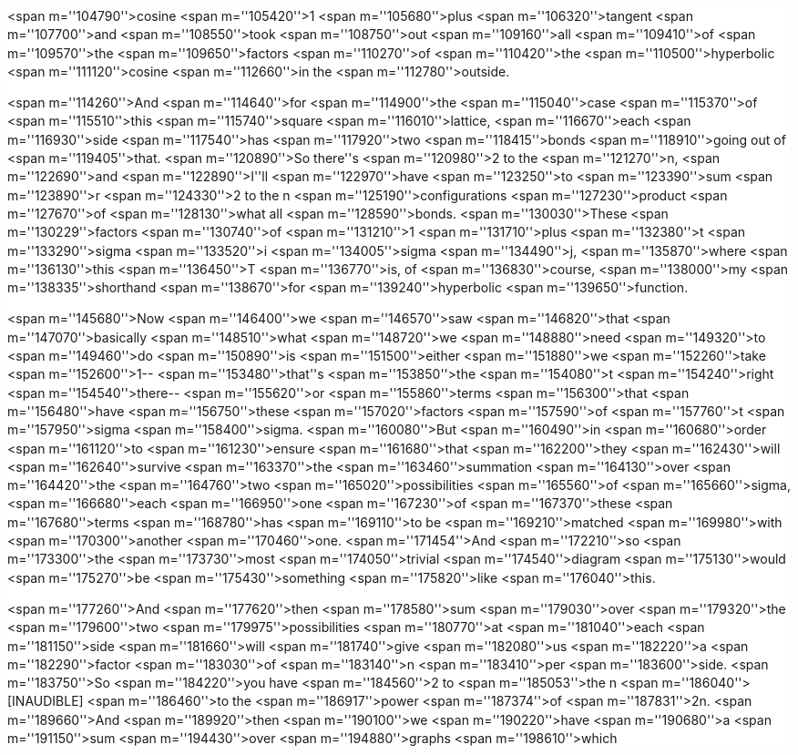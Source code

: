   <span m=''104790''>cosine</span> <span m=''105420''>1</span> <span m=''105680''>plus</span>
  <span m=''106320''>tangent</span> <span m=''107700''>and</span> <span m=''108550''>took</span>
  <span m=''108750''>out</span> <span m=''109160''>all</span> <span m=''109410''>of</span>
  <span m=''109570''>the</span> <span m=''109650''>factors</span> <span m=''110270''>of</span>
  <span m=''110420''>the</span> <span m=''110500''>hyperbolic</span> <span m=''111120''>cosine</span>
  <span m=''112660''>in the</span> <span m=''112780''>outside.</span> </p><p><span
  m=''114260''>And</span> <span m=''114640''>for</span> <span m=''114900''>the</span>
  <span m=''115040''>case</span> <span m=''115370''>of</span> <span m=''115510''>this</span>
  <span m=''115740''>square</span> <span m=''116010''>lattice,</span> <span m=''116670''>each</span>
  <span m=''116930''>side</span> <span m=''117540''>has</span> <span m=''117920''>two</span>
  <span m=''118415''>bonds</span> <span m=''118910''>going out of</span> <span m=''119405''>that.</span>
  <span m=''120890''>So there''s</span> <span m=''120980''>2 to the</span> <span m=''121270''>n,</span>
  <span m=''122690''>and</span> <span m=''122890''>I''ll</span> <span m=''122970''>have</span>
  <span m=''123250''>to</span> <span m=''123390''>sum</span> <span m=''123890''>r</span>
  <span m=''124330''>2 to the n</span> <span m=''125190''>configurations</span> <span
  m=''127230''>product</span> <span m=''127670''>of</span> <span m=''128130''>what
  all</span> <span m=''128590''>bonds.</span> <span m=''130030''>These</span> <span
  m=''130229''>factors</span> <span m=''130740''>of</span> <span m=''131210''>1</span>
  <span m=''131710''>plus</span> <span m=''132380''>t</span> <span m=''133290''>sigma</span>
  <span m=''133520''>i</span> <span m=''134005''>sigma</span> <span m=''134490''>j,</span>
  <span m=''135870''>where</span> <span m=''136130''>this</span> <span m=''136450''>T</span>
  <span m=''136770''>is, of</span> <span m=''136830''>course,</span> <span m=''138000''>my</span>
  <span m=''138335''>shorthand</span> <span m=''138670''>for</span> <span m=''139240''>hyperbolic</span>
  <span m=''139650''>function.</span> </p><p><span m=''145680''>Now</span> <span m=''146400''>we</span>
  <span m=''146570''>saw</span> <span m=''146820''>that</span> <span m=''147070''>basically</span>
  <span m=''148510''>what</span> <span m=''148720''>we</span> <span m=''148880''>need</span>
  <span m=''149320''>to</span> <span m=''149460''>do</span> <span m=''150890''>is</span>
  <span m=''151500''>either</span> <span m=''151880''>we</span> <span m=''152260''>take</span>
  <span m=''152600''>1--</span> <span m=''153480''>that''s</span> <span m=''153850''>the</span>
  <span m=''154080''>t</span> <span m=''154240''>right</span> <span m=''154540''>there--</span>
  <span m=''155620''>or</span> <span m=''155860''>terms</span> <span m=''156300''>that</span>
  <span m=''156480''>have</span> <span m=''156750''>these</span> <span m=''157020''>factors</span>
  <span m=''157590''>of</span> <span m=''157760''>t</span> <span m=''157950''>sigma</span>
  <span m=''158400''>sigma.</span> <span m=''160080''>But</span> <span m=''160490''>in</span>
  <span m=''160680''>order</span> <span m=''161120''>to</span> <span m=''161230''>ensure</span>
  <span m=''161680''>that</span> <span m=''162200''>they</span> <span m=''162430''>will</span>
  <span m=''162640''>survive</span> <span m=''163370''>the</span> <span m=''163460''>summation</span>
  <span m=''164130''>over</span> <span m=''164420''>the</span> <span m=''164760''>two</span>
  <span m=''165020''>possibilities</span> <span m=''165560''>of</span> <span m=''165660''>sigma,</span>
  <span m=''166680''>each</span> <span m=''166950''>one</span> <span m=''167230''>of</span>
  <span m=''167370''>these</span> <span m=''167680''>terms</span> <span m=''168780''>has</span>
  <span m=''169110''>to be</span> <span m=''169210''>matched</span> <span m=''169980''>with</span>
  <span m=''170300''>another</span> <span m=''170460''>one.</span> <span m=''171454''>And</span>
  <span m=''172210''>so</span> <span m=''173300''>the</span> <span m=''173730''>most</span>
  <span m=''174050''>trivial</span> <span m=''174540''>diagram</span> <span m=''175130''>would</span>
  <span m=''175270''>be</span> <span m=''175430''>something</span> <span m=''175820''>like</span>
  <span m=''176040''>this.</span> </p><p><span m=''177260''>And</span> <span m=''177620''>then</span>
  <span m=''178580''>sum</span> <span m=''179030''>over</span> <span m=''179320''>the</span>
  <span m=''179600''>two</span> <span m=''179975''>possibilities</span> <span m=''180770''>at</span>
  <span m=''181040''>each</span> <span m=''181150''>side</span> <span m=''181660''>will</span>
  <span m=''181740''>give</span> <span m=''182080''>us</span> <span m=''182220''>a</span>
  <span m=''182290''>factor</span> <span m=''183030''>of</span> <span m=''183140''>n</span>
  <span m=''183410''>per</span> <span m=''183600''>side.</span> <span m=''183750''>So</span>
  <span m=''184220''>you have</span> <span m=''184560''>2 to</span> <span m=''185053''>the
  n</span> <span m=''186040''>[INAUDIBLE]</span> <span m=''186460''>to the</span>
  <span m=''186917''>power</span> <span m=''187374''>of</span> <span m=''187831''>2n.</span>
  <span m=''189660''>And</span> <span m=''189920''>then</span> <span m=''190100''>we</span>
  <span m=''190220''>have</span> <span m=''190680''>a</span> <span m=''191150''>sum</span>
  <span m=''194430''>over</span> <span m=''194880''>graphs</span> <span m=''198610''>which</span>